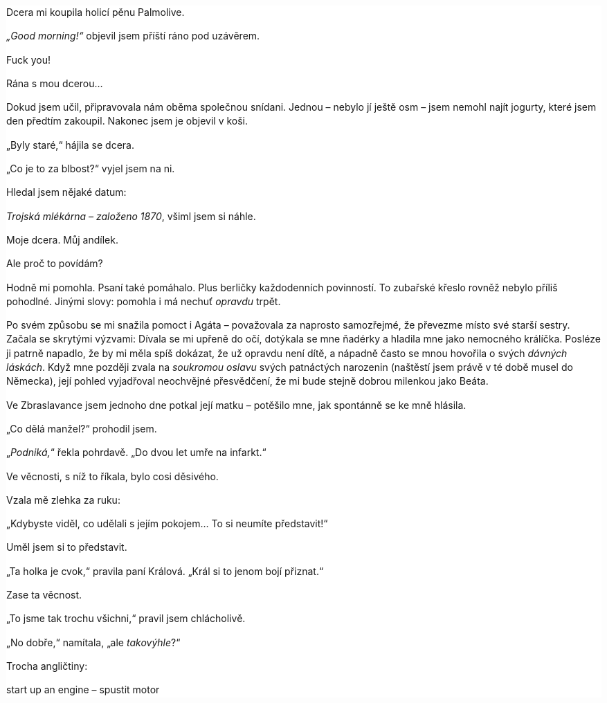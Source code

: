 Dcera mi koupila holicí pěnu Palmolive.

_„Good morning!“_ objevil jsem příští ráno pod uzávěrem.

Fuck you!

Rána s mou dcerou…

Dokud jsem učil, připravovala nám oběma společnou snídani. Jednou – nebylo jí ještě osm – jsem nemohl najít jogurty, které jsem den předtím zakoupil. Nakonec jsem je objevil v koši.

„Byly staré,“ hájila se dcera.

„Co je to za blbost?“ vyjel jsem na ni.

Hledal jsem nějaké datum:

_Trojská mlékárna – založeno 1870_, všiml jsem si náhle.

Moje dcera. Můj andílek.

Ale proč to povídám?

  

Hodně mi pomohla. Psaní také pomáhalo. Plus berličky každodenních povinností. To zubařské křeslo rovněž nebylo příliš pohodlné. Jinými slovy: pomohla i má nechuť _opravdu_ trpět.

Po svém způsobu se mi snažila pomoct i Agáta – považovala za naprosto samozřejmé, že převezme místo své starší sestry. Začala se skrytými výzvami: Dívala se mi upřeně do očí, dotýkala se mne ňadérky a hladila mne jako nemocného králíčka. Posléze ji patrně napadlo, že by mi měla spíš dokázat, že už opravdu není dítě, a nápadně často se mnou hovořila o svých _dávných láskách_. Když mne později zvala na _soukromou oslavu_ svých patnáctých narozenin (naštěstí jsem právě v té době musel do Německa), její pohled vyjadřoval neochvějné přesvědčení, že mi bude stejně dobrou milenkou jako Beáta.

  

Ve Zbraslavance jsem jednoho dne potkal její matku – potěšilo mne, jak spontánně se ke mně hlásila.

„Co dělá manžel?“ prohodil jsem.

„_Podniká,_“ řekla pohrdavě. „Do dvou let umře na infarkt.“

Ve věcnosti, s níž to říkala, bylo cosi děsivého.

Vzala mě zlehka za ruku:

„Kdybyste viděl, co udělali s jejím pokojem… To si neumíte představit!“

Uměl jsem si to představit.

„Ta holka je cvok,“ pravila paní Králová. „Král si to jenom bojí přiznat.“

Zase ta věcnost.

„To jsme tak trochu všichni,“ pravil jsem chlácholivě.

„No dobře,“ namítala, „ale _takovýhle_?“

  

Trocha angličtiny:

start up an engine – spustit motor
